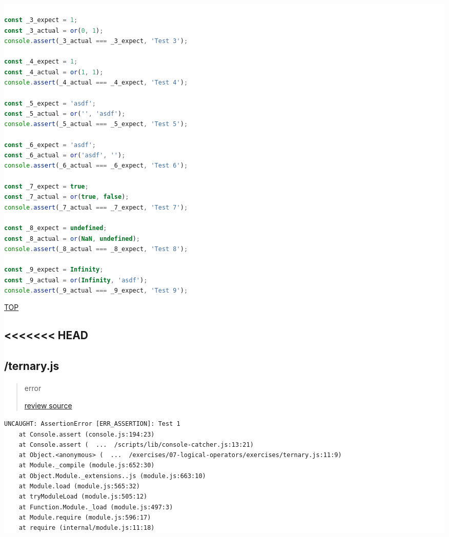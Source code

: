 ```js

const _3_expect = 1;
const _3_actual = or(0, 1);
console.assert(_3_actual === _3_expect, 'Test 3');

const _4_expect = 1;
const _4_actual = or(1, 1);
console.assert(_4_actual === _4_expect, 'Test 4');

const _5_expect = 'asdf';
const _5_actual = or('', 'asdf');
console.assert(_5_actual === _5_expect, 'Test 5');

const _6_expect = 'asdf';
const _6_actual = or('asdf', '');
console.assert(_6_actual === _6_expect, 'Test 6');

const _7_expect = true;
const _7_actual = or(true, false);
console.assert(_7_actual === _7_expect, 'Test 7');

const _8_expect = undefined;
const _8_actual = or(NaN, undefined);
console.assert(_8_actual === _8_expect, 'Test 8');

const _9_expect = Infinity;
const _9_actual = or(Infinity, 'asdf');
console.assert(_9_actual === _9_expect, 'Test 9');

```

[TOP](#debuggercises)

<<<<<<< HEAD
---

## /ternary.js 

> error 
>
> [review source](../../../exercises/07-logical-operators/exercises/ternary.js)

```txt
UNCAUGHT: AssertionError [ERR_ASSERTION]: Test 1
    at Console.assert (console.js:194:23)
    at Console.assert (  ...  /scripts/lib/console-catcher.js:13:21)
    at Object.<anonymous> (  ...  /exercises/07-logical-operators/exercises/ternary.js:11:9)
    at Module._compile (module.js:652:30)
    at Object.Module._extensions..js (module.js:663:10)
    at Module.load (module.js:565:32)
    at tryModuleLoad (module.js:505:12)
    at Function.Module._load (module.js:497:3)
    at Module.require (module.js:596:17)
    at require (internal/module.js:11:18) 
```
